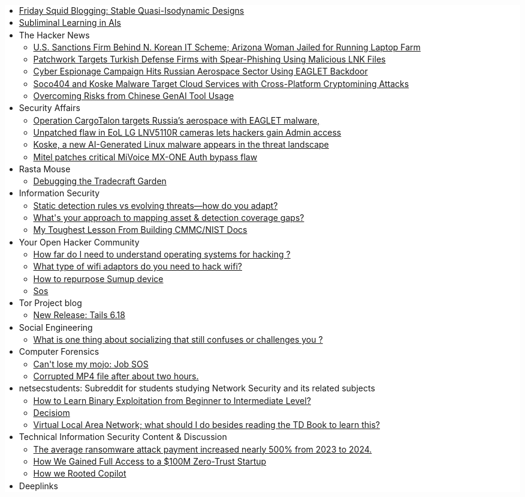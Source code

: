   - [Friday Squid Blogging: Stable Quasi-Isodynamic Designs](https://www.schneier.com/blog/archives/2025/07/friday-squid-blogging-stable-quasi-isodynamic-designs.html)
  - [Subliminal Learning in AIs](https://www.schneier.com/blog/archives/2025/07/subliminal-learning-in-ais.html)
- The Hacker News
  - [U.S. Sanctions Firm Behind N. Korean IT Scheme; Arizona Woman Jailed for Running Laptop Farm](https://thehackernews.com/2025/07/us-sanctions-firm-behind-n-korean-it.html)
  - [Patchwork Targets Turkish Defense Firms with Spear-Phishing Using Malicious LNK Files](https://thehackernews.com/2025/07/patchwork-targets-turkish-defense-firms.html)
  - [Cyber Espionage Campaign Hits Russian Aerospace Sector Using EAGLET Backdoor](https://thehackernews.com/2025/07/cyber-espionage-campaign-hits-russian.html)
  - [Soco404 and Koske Malware Target Cloud Services with Cross-Platform Cryptomining Attacks](https://thehackernews.com/2025/07/soco404-and-koske-malware-target-cloud.html)
  - [Overcoming Risks from Chinese GenAI Tool Usage](https://thehackernews.com/2025/07/overcoming-risks-from-chinese-genai.html)
- Security Affairs
  - [Operation CargoTalon targets Russia’s aerospace with EAGLET malware,](https://securityaffairs.com/180378/intelligence/operation-cargotalon-targets-russias-aerospace-with-eaglet-malware.html)
  - [Unpatched flaw in EoL LG LNV5110R cameras lets hackers gain Admin access](https://securityaffairs.com/180368/security/unpatched-flaw-in-eol-lg-lnv5110r-cameras-lets-hackers-gain-admin-access.html)
  - [Koske, a new AI-Generated Linux malware appears in the threat landscape](https://securityaffairs.com/180355/malware/koske-a-new-ai-generated-linux-malware-appears-in-the-threat-landscape.html)
  - [Mitel patches critical MiVoice MX-ONE Auth bypass flaw](https://securityaffairs.com/180345/security/mitel-patches-critical-mivoice-mx-one-auth-bypass-flaw.html)
- Rasta Mouse
  - [Debugging the Tradecraft Garden](https://rastamouse.me/debugging-the-tradecraft-garden/)
- Information Security
  - [Static detection rules vs evolving threats—how do you adapt?](https://www.reddit.com/r/Information_Security/comments/1m8yihz/static_detection_rules_vs_evolving_threatshow_do/)
  - [What's your approach to mapping asset & detection coverage gaps?](https://www.reddit.com/r/Information_Security/comments/1m8yd54/whats_your_approach_to_mapping_asset_detection/)
  - [My Toughest Lesson From Building CMMC/NIST Docs](https://www.reddit.com/r/Information_Security/comments/1m8qqrt/my_toughest_lesson_from_building_cmmcnist_docs/)
- Your Open Hacker Community
  - [How far do I need to understand operating systems for hacking ?](https://www.reddit.com/r/HowToHack/comments/1m8vh2u/how_far_do_i_need_to_understand_operating_systems/)
  - [What type of wifi adaptors do you need to hack wifi?](https://www.reddit.com/r/HowToHack/comments/1m9171m/what_type_of_wifi_adaptors_do_you_need_to_hack/)
  - [How to repurpose Sumup device](https://www.reddit.com/r/HowToHack/comments/1m8vvy7/how_to_repurpose_sumup_device/)
  - [Sos](https://www.reddit.com/r/HowToHack/comments/1m8wsf0/sos/)
- Tor Project blog
  - [New Release: Tails 6.18](https://blog.torproject.org/new-release-tails-6_18/)
- Social Engineering
  - [What is one thing about socializing that still confuses or challenges you ?](https://www.reddit.com/r/SocialEngineering/comments/1m8ww71/what_is_one_thing_about_socializing_that_still/)
- Computer Forensics
  - [Can't lose my mojo: Job SOS](https://www.reddit.com/r/computerforensics/comments/1m912se/cant_lose_my_mojo_job_sos/)
  - [Corrupted MP4 file after about two hours.](https://www.reddit.com/r/computerforensics/comments/1m8qd64/corrupted_mp4_file_after_about_two_hours/)
- netsecstudents: Subreddit for students studying Network Security and its related subjects
  - [How to Learn Binary Exploitation from Beginner to Intermediate Level?](https://www.reddit.com/r/netsecstudents/comments/1m9402k/how_to_learn_binary_exploitation_from_beginner_to/)
  - [Decisiom](https://www.reddit.com/r/netsecstudents/comments/1m95hh7/decisiom/)
  - [Virtual Local Area Network; what should I do besides reading the TD Book to learn this?](https://www.reddit.com/r/netsecstudents/comments/1m8qsgv/virtual_local_area_network_what_should_i_do/)
- Technical Information Security Content & Discussion
  - [The average ransomware attack payment increased nearly 500% from 2023 to 2024.](https://www.reddit.com/r/netsec/comments/1m9bhd5/the_average_ransomware_attack_payment_increased/)
  - [How We Gained Full Access to a $100M Zero-Trust Startup](https://www.reddit.com/r/netsec/comments/1m908uy/how_we_gained_full_access_to_a_100m_zerotrust/)
  - [How we Rooted Copilot](https://www.reddit.com/r/netsec/comments/1m8wqdd/how_we_rooted_copilot/)
- Deeplinks